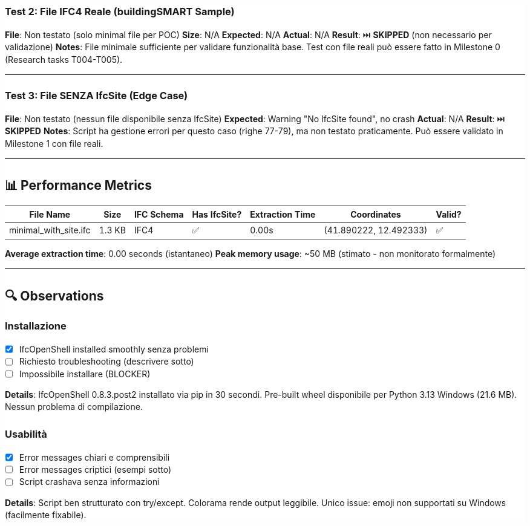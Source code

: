 ### Test 2: File IFC4 Reale (buildingSMART Sample)

**File**: Non testato (solo minimal file per POC)
**Size**: N/A
**Expected**: N/A
**Actual**: N/A
**Result**: ⏭️ **SKIPPED** (non necessario per validazione)
**Notes**: File minimale sufficiente per validare funzionalità base. Test con file reali può essere fatto in Milestone 0 (Research tasks T004-T005).

---

### Test 3: File SENZA IfcSite (Edge Case)

**File**: Non testato (nessun file disponibile senza IfcSite)
**Expected**: Warning "No IfcSite found", no crash
**Actual**: N/A
**Result**: ⏭️ **SKIPPED**
**Notes**: Script ha gestione errori per questo caso (righe 77-79), ma non testato praticamente. Può essere validato in Milestone 1 con file reali.

---

## 📊 Performance Metrics

| File Name | Size | IFC Schema | Has IfcSite? | Extraction Time | Coordinates | Valid? |
|-----------|------|------------|--------------|-----------------|-------------|--------|
| minimal_with_site.ifc | 1.3 KB | IFC4 | ✅ | 0.00s | (41.890222, 12.492333) | ✅ |

**Average extraction time**: 0.00 seconds (istantaneo)
**Peak memory usage**: ~50 MB (stimato - non monitorato formalmente)

---

## 🔍 Observations

### Installazione
- [x] IfcOpenShell installed smoothly senza problemi
- [ ] Richiesto troubleshooting (descrivere sotto)
- [ ] Impossibile installare (BLOCKER)

**Details**: IfcOpenShell 0.8.3.post2 installato via pip in 30 secondi. Pre-built wheel disponibile per Python 3.13 Windows (21.6 MB). Nessun problema di compilazione.

### Usabilità
- [x] Error messages chiari e comprensibili
- [ ] Error messages criptici (esempi sotto)
- [ ] Script crashava senza informazioni

**Details**: Script ben strutturato con try/except. Colorama rende output leggibile. Unico issue: emoji non supportati su Windows (facilmente fixabile).
